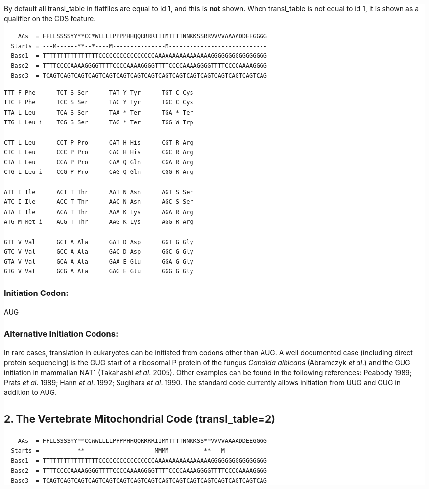 By default all transl_table in flatfiles are equal to id 1, and this is **not** shown. When transl_table is not equal to id 1, it is shown as a qualifier on the CDS feature.

``` 
    AAs  = FFLLSSSSYY**CC*WLLLLPPPPHHQQRRRRIIIMTTTTNNKKSSRRVVVVAAAADDEEGGGG
  Starts = ---M------**--*----M---------------M----------------------------
  Base1  = TTTTTTTTTTTTTTTTCCCCCCCCCCCCCCCCAAAAAAAAAAAAAAAAGGGGGGGGGGGGGGGG
  Base2  = TTTTCCCCAAAAGGGGTTTTCCCCAAAAGGGGTTTTCCCCAAAAGGGGTTTTCCCCAAAAGGGG
  Base3  = TCAGTCAGTCAGTCAGTCAGTCAGTCAGTCAGTCAGTCAGTCAGTCAGTCAGTCAGTCAGTCAG
```

``` 
TTT F Phe      TCT S Ser      TAT Y Tyr      TGT C Cys  
TTC F Phe      TCC S Ser      TAC Y Tyr      TGC C Cys  
TTA L Leu      TCA S Ser      TAA * Ter      TGA * Ter  
TTG L Leu i    TCG S Ser      TAG * Ter      TGG W Trp  

CTT L Leu      CCT P Pro      CAT H His      CGT R Arg  
CTC L Leu      CCC P Pro      CAC H His      CGC R Arg  
CTA L Leu      CCA P Pro      CAA Q Gln      CGA R Arg  
CTG L Leu i    CCG P Pro      CAG Q Gln      CGG R Arg  

ATT I Ile      ACT T Thr      AAT N Asn      AGT S Ser  
ATC I Ile      ACC T Thr      AAC N Asn      AGC S Ser  
ATA I Ile      ACA T Thr      AAA K Lys      AGA R Arg  
ATG M Met i    ACG T Thr      AAG K Lys      AGG R Arg  

GTT V Val      GCT A Ala      GAT D Asp      GGT G Gly  
GTC V Val      GCC A Ala      GAC D Asp      GGC G Gly  
GTA V Val      GCA A Ala      GAA E Glu      GGA G Gly  
GTG V Val      GCG A Ala      GAG E Glu      GGG G Gly  
``` 

### Initiation Codon:

AUG

### Alternative Initiation Codons:

In rare cases, translation in eukaryotes can be initiated from codons other than AUG. A well documented case (including direct protein sequencing) is the GUG start of a ribosomal P protein of the fungus [_Candida albicans_](https://www.ncbi.nlm.nih.gov/Taxonomy/Browser/wwwtax.cgi?name=Candida+albicans) ([Abramczyk _et al_.](https://www.ncbi.nlm.nih.gov/pubmed/12961752)) and the GUG initiation in mammalian NAT1 ([Takahashi _et al_. 2005](https://www.ncbi.nlm.nih.gov/pubmed/15718103)). Other examples can be found in the following references: [Peabody 1989](https://www.ncbi.nlm.nih.gov/pubmed/2538469); [Prats _et al_. 1989](https://www.ncbi.nlm.nih.gov/pubmed/2538817); [Hann _et al_. 1992](https://www.ncbi.nlm.nih.gov/pubmed/3277717); [Sugihara _et al_. 1990](https://www.ncbi.nlm.nih.gov/pubmed/2123874). The standard code currently allows initiation from UUG and CUG in addition to AUG.

## 2\. The Vertebrate Mitochondrial Code (transl_table=2) <a name="2"></a>

``` 
    AAs  = FFLLSSSSYY**CCWWLLLLPPPPHHQQRRRRIIMMTTTTNNKKSS**VVVVAAAADDEEGGGG
  Starts = ----------**--------------------MMMM----------**---M------------
  Base1  = TTTTTTTTTTTTTTTTCCCCCCCCCCCCCCCCAAAAAAAAAAAAAAAAGGGGGGGGGGGGGGGG
  Base2  = TTTTCCCCAAAAGGGGTTTTCCCCAAAAGGGGTTTTCCCCAAAAGGGGTTTTCCCCAAAAGGGG
  Base3  = TCAGTCAGTCAGTCAGTCAGTCAGTCAGTCAGTCAGTCAGTCAGTCAGTCAGTCAGTCAGTCAG
```
